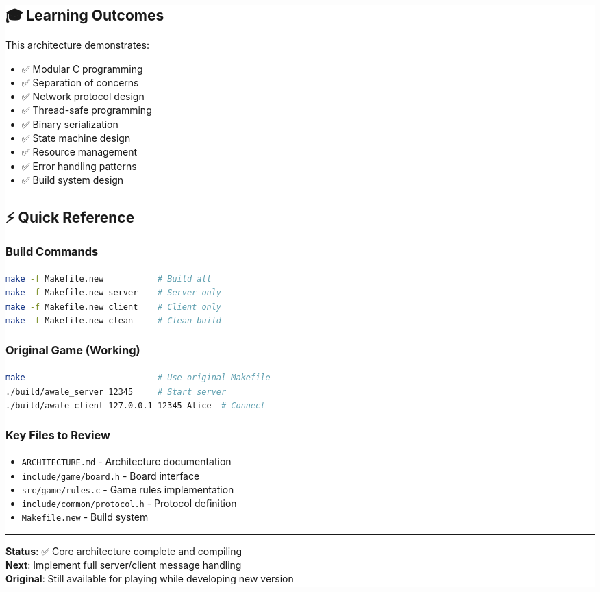 ## 🎓 Learning Outcomes

This architecture demonstrates:
- ✅ Modular C programming
- ✅ Separation of concerns
- ✅ Network protocol design
- ✅ Thread-safe programming
- ✅ Binary serialization
- ✅ State machine design
- ✅ Resource management
- ✅ Error handling patterns
- ✅ Build system design

## ⚡ Quick Reference

### **Build Commands**
```bash
make -f Makefile.new           # Build all
make -f Makefile.new server    # Server only
make -f Makefile.new client    # Client only
make -f Makefile.new clean     # Clean build
```

### **Original Game (Working)**
```bash
make                           # Use original Makefile
./build/awale_server 12345     # Start server
./build/awale_client 127.0.0.1 12345 Alice  # Connect
```

### **Key Files to Review**
- `ARCHITECTURE.md` - Architecture documentation
- `include/game/board.h` - Board interface
- `src/game/rules.c` - Game rules implementation
- `include/common/protocol.h` - Protocol definition
- `Makefile.new` - Build system

---

**Status**: ✅ Core architecture complete and compiling  
**Next**: Implement full server/client message handling  
**Original**: Still available for playing while developing new version
